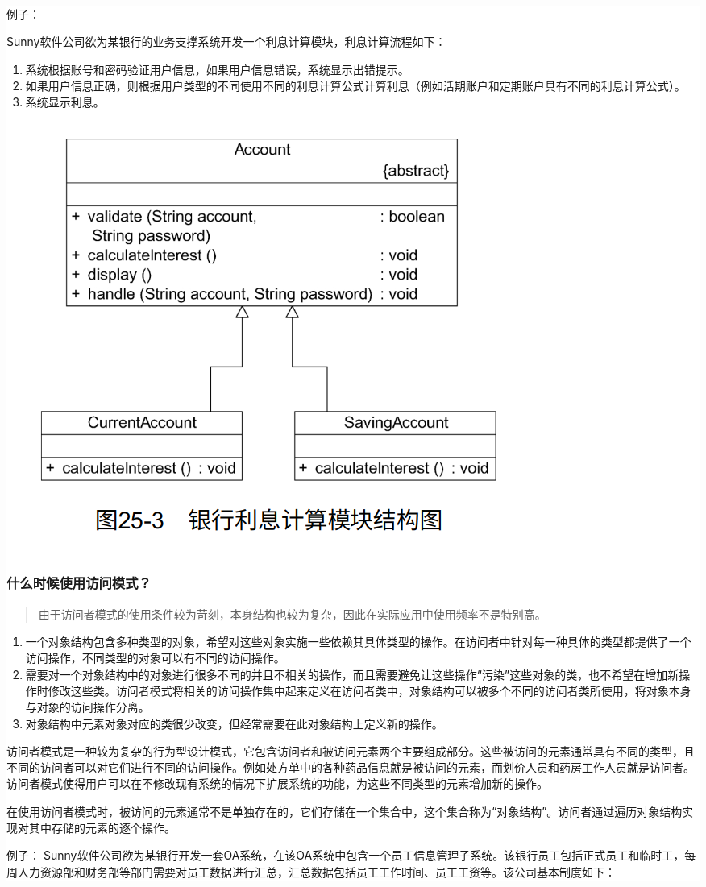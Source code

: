 例子：

Sunny软件公司欲为某银行的业务支撑系统开发一个利息计算模块，利息计算流程如下：

1. 系统根据账号和密码验证用户信息，如果用户信息错误，系统显示出错提示。
2. 如果用户信息正确，则根据用户类型的不同使用不同的利息计算公式计算利息（例如活期账户和定期账户具有不同的利息计算公式）。
3. 系统显示利息。

![image-20240528192636704](./.gitbook/assets/image-20240528192636704.png)

### 什么时候使用访问模式？

> 由于访问者模式的使用条件较为苛刻，本身结构也较为复杂，因此在实际应用中使用频率不是特别高。

1. 一个对象结构包含多种类型的对象，希望对这些对象实施一些依赖其具体类型的操作。在访问者中针对每一种具体的类型都提供了一个访问操作，不同类型的对象可以有不同的访问操作。
2. 需要对一个对象结构中的对象进行很多不同的并且不相关的操作，而且需要避免让这些操作“污染”这些对象的类，也不希望在增加新操作时修改这些类。访问者模式将相关的访问操作集中起来定义在访问者类中，对象结构可以被多个不同的访问者类所使用，将对象本身与对象的访问操作分离。
3. 对象结构中元素对象对应的类很少改变，但经常需要在此对象结构上定义新的操作。

访问者模式是一种较为复杂的行为型设计模式，它包含访问者和被访问元素两个主要组成部分。这些被访问的元素通常具有不同的类型，且不同的访问者可以对它们进行不同的访问操作。例如处方单中的各种药品信息就是被访问的元素，而划价人员和药房工作人员就是访问者。访问者模式使得用户可以在不修改现有系统的情况下扩展系统的功能，为这些不同类型的元素增加新的操作。

在使用访问者模式时，被访问的元素通常不是单独存在的，它们存储在一个集合中，这个集合称为“对象结构”。访问者通过遍历对象结构实现对其中存储的元素的逐个操作。

例子：
Sunny软件公司欲为某银行开发一套OA系统，在该OA系统中包含一个员工信息管理子系统。该银行员工包括正式员工和临时工，每周人力资源部和财务部等部门需要对员工数据进行汇总，汇总数据包括员工工作时间、员工工资等。该公司基本制度如下：
